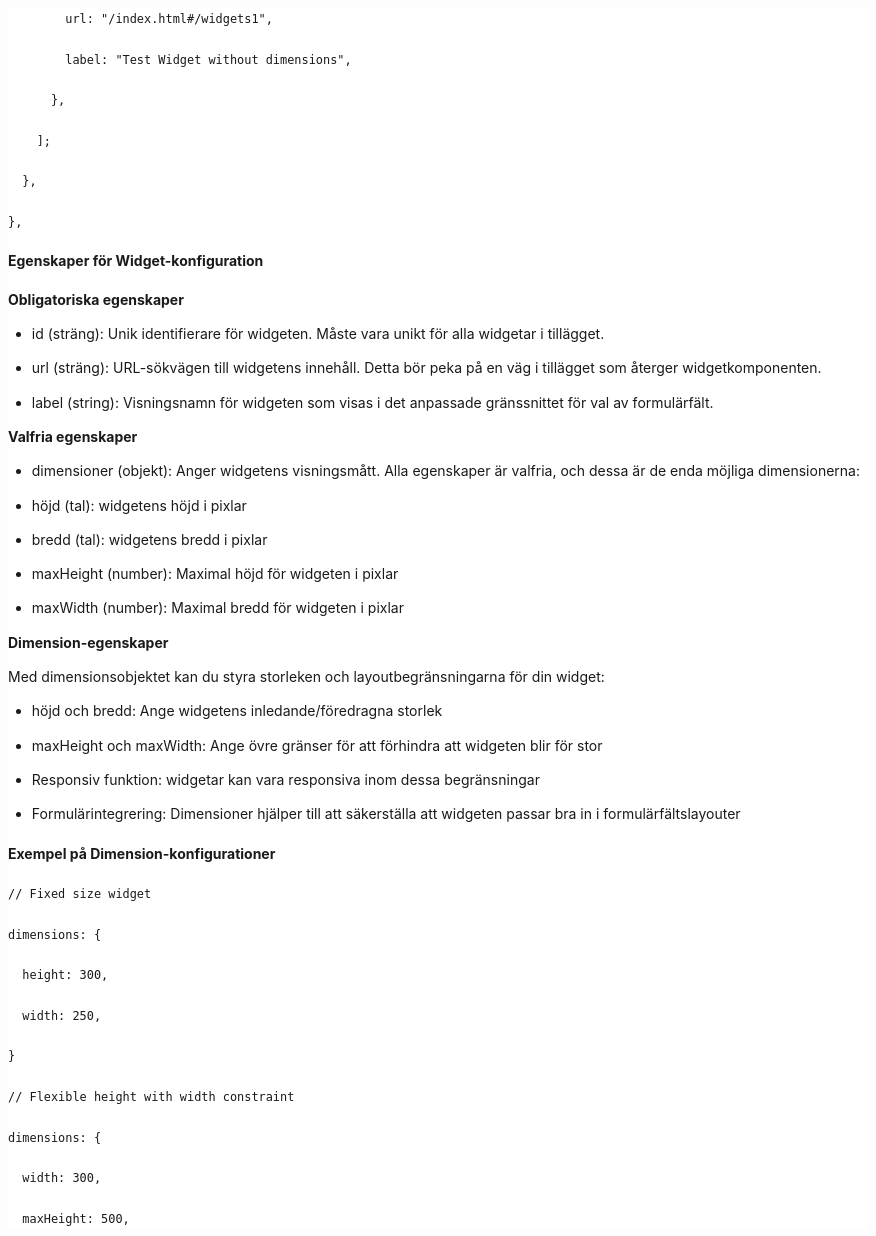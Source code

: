 ```
        url: "/index.html#/widgets1", 

        label: "Test Widget without dimensions", 

      }, 

    ]; 

  }, 

}, 
```

#### Egenskaper för Widget-konfiguration

**Obligatoriska egenskaper**

* id (sträng): Unik identifierare för widgeten. Måste vara unikt för alla widgetar i tillägget.

* url (sträng): URL-sökvägen till widgetens innehåll. Detta bör peka på en väg i tillägget som återger widgetkomponenten.

* label (string): Visningsnamn för widgeten som visas i det anpassade gränssnittet för val av formulärfält.

**Valfria egenskaper**

* dimensioner (objekt): Anger widgetens visningsmått. Alla egenskaper är valfria, och dessa är de enda möjliga dimensionerna:

* höjd (tal): widgetens höjd i pixlar

* bredd (tal): widgetens bredd i pixlar

* maxHeight (number): Maximal höjd för widgeten i pixlar

* maxWidth (number): Maximal bredd för widgeten i pixlar

**Dimension-egenskaper**

Med dimensionsobjektet kan du styra storleken och layoutbegränsningarna för din widget:

* höjd och bredd: Ange widgetens inledande/föredragna storlek

* maxHeight och maxWidth: Ange övre gränser för att förhindra att widgeten blir för stor

* Responsiv funktion: widgetar kan vara responsiva inom dessa begränsningar

* Formulärintegrering: Dimensioner hjälper till att säkerställa att widgeten passar bra in i formulärfältslayouter

#### Exempel på Dimension-konfigurationer

```
// Fixed size widget 

dimensions: { 

  height: 300, 

  width: 250, 

} 

// Flexible height with width constraint 

dimensions: { 

  width: 300, 

  maxHeight: 500, 
```